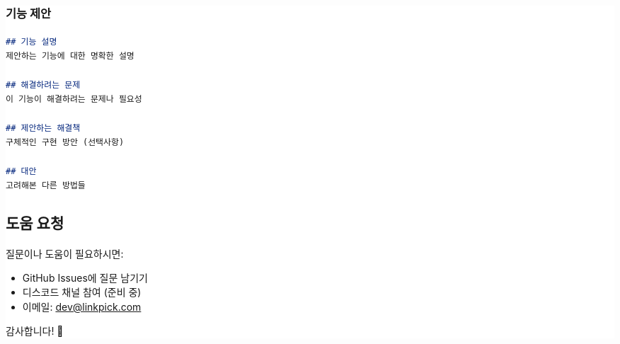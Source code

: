 ### 기능 제안

```markdown
## 기능 설명
제안하는 기능에 대한 명확한 설명

## 해결하려는 문제
이 기능이 해결하려는 문제나 필요성

## 제안하는 해결책
구체적인 구현 방안 (선택사항)

## 대안
고려해본 다른 방법들
```

## 도움 요청

질문이나 도움이 필요하시면:

- GitHub Issues에 질문 남기기
- 디스코드 채널 참여 (준비 중)
- 이메일: dev@linkpick.com

감사합니다! 🙏